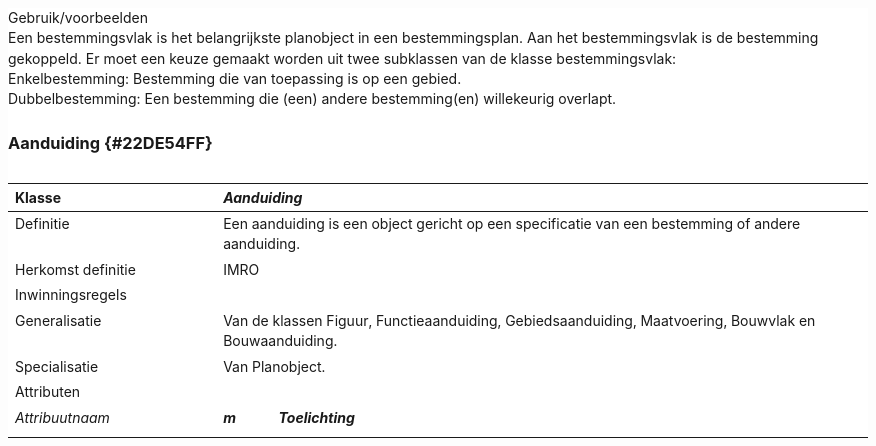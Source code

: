 </td>
</tr>
<tr><td align='left'>Gebruik/voorbeelden<br/>
</td>
<td align='left' colspan='2'>Een bestemmingsvlak is het belangrijkste planobject in een bestemmingsplan. Aan het bestemmingsvlak is de bestemming gekoppeld. Er moet een keuze gemaakt worden uit twee subklassen van de klasse bestemmingsvlak:<br/>
Enkelbestemming: Bestemming die van toepassing is op een gebied.<br/>
Dubbelbestemming: Een bestemming die (een) andere bestemming(en) willekeurig overlapt.<br/>
</td>
</tr>
</tbody>
</table>

### Aanduiding {#22DE54FF}

<table style='width: 100%;'><caption></caption>
<colgroup><col id='col1' style='width: 24.200705427238596%;'>
<col id='col2' style='width: 6.451245875526227%;'>
<col id='col3' style='width: 69.34804869723517%;'>
</colgroup>
<thead valign='top'><tr><th align='left'>Klasse<br/>
</th>
<th align='left' colspan='2'><i>Aanduiding</i><br/>
</th>
</tr>
</thead>
<tbody valign='top'><tr><td align='left'>Definitie<br/>
</td>
<td align='left' colspan='2'>Een aanduiding is een object gericht op een specificatie van een bestemming of andere aanduiding.<br/>
</td>
</tr>
<tr><td align='left'>Herkomst definitie <br/>
</td>
<td align='left' colspan='2'>IMRO<br/>
</td>
</tr>
<tr><td align='left'>Inwinningsregels<br/>
</td>
<td align='left' colspan='2'></td>
</tr>
<tr><td align='left'>Generalisatie<br/>
</td>
<td align='left' colspan='2'>Van de klassen Figuur, Functieaanduiding, Gebiedsaanduiding, Maatvoering, Bouwvlak en Bouwaanduiding.<br/>
</td>
</tr>
<tr><td align='left'>Specialisatie<br/>
</td>
<td align='left' colspan='2'>Van Planobject.<br/>
</td>
</tr>
<tr><td align='left' colspan='3'>Attributen<br/>
</td>
</tr>
<tr><td align='left'><i>Attribuutnaam</i><br/>
</td>
<td align='left'><b><i>m</i></b><br/>
</td>
<td align='left'><b><i>Toelichting</i></b><br/>
</td>
</tr>
<tr><td align='left'></td>